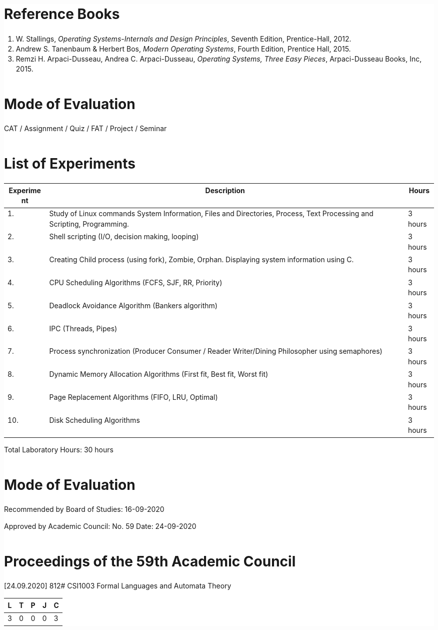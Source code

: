 # Reference Books

1. W. Stallings, *Operating Systems-Internals and Design Principles*, Seventh Edition, Prentice-Hall, 2012.
2. Andrew S. Tanenbaum & Herbert Bos, *Modern Operating Systems*, Fourth Edition, Prentice Hall, 2015.
3. Remzi H. Arpaci-Dusseau, Andrea C. Arpaci-Dusseau, *Operating Systems, Three Easy Pieces*, Arpaci-Dusseau Books, Inc, 2015.

# Mode of Evaluation

CAT / Assignment / Quiz / FAT / Project / Seminar

# List of Experiments

|Experiment|Description|Hours|
|---|---|---|
|1.|Study of Linux commands System Information, Files and Directories, Process, Text Processing and Scripting, Programming.|3 hours|
|2.|Shell scripting (I/O, decision making, looping)|3 hours|
|3.|Creating Child process (using fork), Zombie, Orphan. Displaying system information using C.|3 hours|
|4.|CPU Scheduling Algorithms (FCFS, SJF, RR, Priority)|3 hours|
|5.|Deadlock Avoidance Algorithm (Bankers algorithm)|3 hours|
|6.|IPC (Threads, Pipes)|3 hours|
|7.|Process synchronization (Producer Consumer / Reader Writer/Dining Philosopher using semaphores)|3 hours|
|8.|Dynamic Memory Allocation Algorithms (First fit, Best fit, Worst fit)|3 hours|
|9.|Page Replacement Algorithms (FIFO, LRU, Optimal)|3 hours|
|10.|Disk Scheduling Algorithms|3 hours|

Total Laboratory Hours: 30 hours

# Mode of Evaluation

Recommended by Board of Studies: 16-09-2020

Approved by Academic Council: No. 59 Date: 24-09-2020

# Proceedings of the 59th Academic Council

[24.09.2020] 812# CSI1003 Formal Languages and Automata Theory

|L|T|P|J|C|
|---|---|---|---|---|
|3|0|0|0|3|
